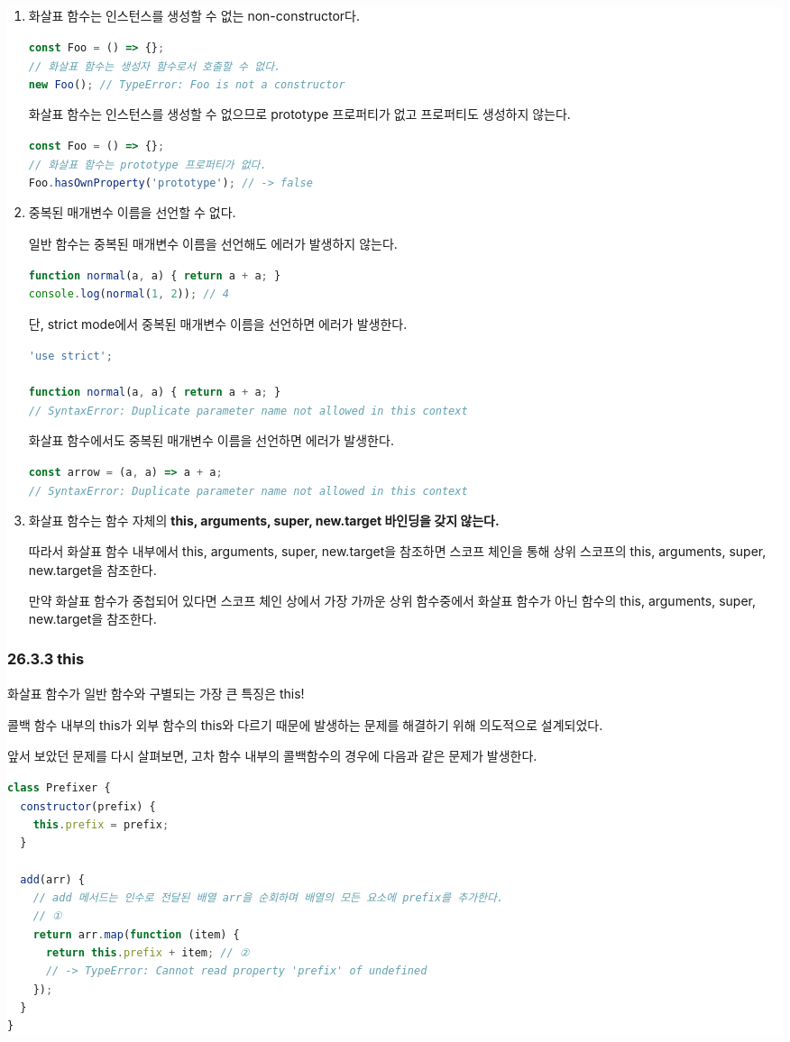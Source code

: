 1. 화살표 함수는 인스턴스를 생성할 수 없는 non-constructor다.

   ```javascript
   const Foo = () => {};
   // 화살표 함수는 생성자 함수로서 호출할 수 없다.
   new Foo(); // TypeError: Foo is not a constructor
   ```

   화살표 함수는 인스턴스를 생성할 수 없으므로 prototype 프로퍼티가 없고 프로퍼티도 생성하지 않는다.

   ```javascript
   const Foo = () => {};
   // 화살표 함수는 prototype 프로퍼티가 없다.
   Foo.hasOwnProperty('prototype'); // -> false
   ```

2. 중복된 매개변수 이름을 선언할 수 없다.

   일반 함수는 중복된 매개변수 이름을 선언해도 에러가 발생하지 않는다.

   ```javascript
   function normal(a, a) { return a + a; }
   console.log(normal(1, 2)); // 4
   ```

   단, strict mode에서 중복된 매개변수 이름을 선언하면 에러가 발생한다.

   ```javascript
   'use strict';
   
   function normal(a, a) { return a + a; }
   // SyntaxError: Duplicate parameter name not allowed in this context
   ```

   화살표 함수에서도 중복된 매개변수 이름을 선언하면 에러가 발생한다.

   ```javascript
   const arrow = (a, a) => a + a;
   // SyntaxError: Duplicate parameter name not allowed in this context
   ```

3. 화살표 함수는 함수 자체의 **this, arguments, super, new.target 바인딩을 갖지 않는다.**

   따라서 화살표 함수 내부에서 this, arguments, super, new.target을 참조하면 스코프 체인을 통해 상위 스코프의 this, arguments, super, new.target을 참조한다.

   만약 화살표 함수가 중첩되어 있다면 스코프 체인 상에서 가장 가까운 상위 함수중에서 화살표 함수가 아닌 함수의 this, arguments, super, new.target을 참조한다.



### 26.3.3 this

화살표 함수가 일반 함수와 구별되는 가장 큰 특징은 this!

콜백 함수 내부의 this가 외부 함수의 this와 다르기 때문에 발생하는 문제를 해결하기 위해 의도적으로 설계되었다.

앞서 보았던 문제를 다시 살펴보면, 고차 함수 내부의 콜백함수의 경우에 다음과 같은 문제가 발생한다.

```javascript
class Prefixer {
  constructor(prefix) {
    this.prefix = prefix;
  }

  add(arr) {
    // add 메서드는 인수로 전달된 배열 arr을 순회하며 배열의 모든 요소에 prefix를 추가한다.
    // ①
    return arr.map(function (item) {
      return this.prefix + item; // ②
      // -> TypeError: Cannot read property 'prefix' of undefined
    });
  }
}
```